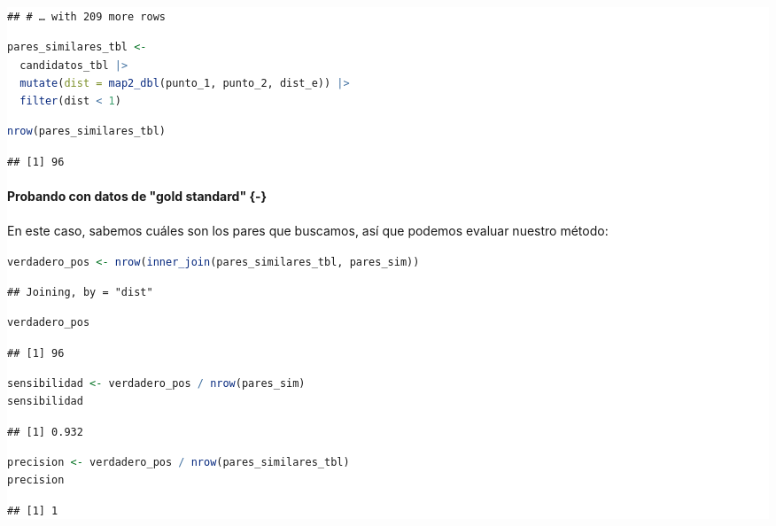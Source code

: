 ```
## # … with 209 more rows
```

```r
pares_similares_tbl <- 
  candidatos_tbl |> 
  mutate(dist = map2_dbl(punto_1, punto_2, dist_e)) |> 
  filter(dist < 1)
```


```r
nrow(pares_similares_tbl)
```

```
## [1] 96
```



#### Probando con datos de "gold standard" {-}

En este caso, sabemos cuáles son los pares que buscamos, así que podemos
evaluar nuestro método:


```r
verdadero_pos <- nrow(inner_join(pares_similares_tbl, pares_sim))
```

```
## Joining, by = "dist"
```

```r
verdadero_pos
```

```
## [1] 96
```



```r
sensibilidad <- verdadero_pos / nrow(pares_sim)
sensibilidad
```

```
## [1] 0.932
```

```r
precision <- verdadero_pos / nrow(pares_similares_tbl)
precision
```

```
## [1] 1
```
